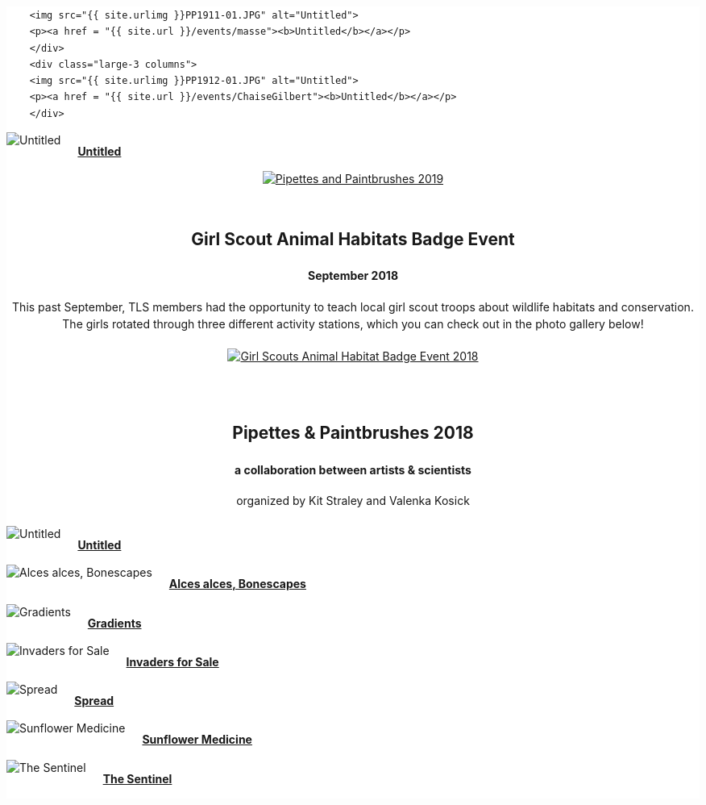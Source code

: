         <img src="{{ site.urlimg }}PP1911-01.JPG" alt="Untitled">
        <p><a href = "{{ site.url }}/events/masse"><b>Untitled</b></a></p>
        </div>
        <div class="large-3 columns">
        <img src="{{ site.urlimg }}PP1912-01.JPG" alt="Untitled">
        <p><a href = "{{ site.url }}/events/ChaiseGilbert"><b>Untitled</b></a></p>
        </div>
</div>
<div class="row row-centered">
        <div class="large-3 columns end">
        <img src="{{ site.urlimg }}PP1913-01.JPG" alt="Untitled">
        <p><a href = "{{ site.url }}/events/ChaiseGilbert2"><b>Untitled</b></a></p>
        </div>
</div>

<center><a data-flickr-embed="true"  href="https://www.flickr.com/photos/139839751@N06/albums/72157708323276805" title="Pipettes and Paintbrushes 2019"><img src="https://live.staticflickr.com/65535/47800774161_b1c6ac96d6.jpg" width="640" height="800" alt="Pipettes and Paintbrushes 2019"></a><script async src="//embedr.flickr.com/assets/client-code.js" charset="utf-8"></script></center><br>


<center><h2>Girl Scout Animal Habitats Badge Event</h2></center>  
<center><h4>September 2018</h4></center>
<center>This past September, TLS members had the opportunity to teach local girl scout troops about wildlife habitats and conservation. The girls rotated through three different activity stations, which you can check out in the photo gallery below!</center><br>

<center><a data-flickr-embed="true"  href="https://www.flickr.com/photos/139839751@N06/albums/72157707615687854" title="Girl Scouts Animal Habitat Badge Event 2018"><img src="https://farm8.staticflickr.com/7915/33220518458_1a614977d5_o.jpg" width="640" height="480" alt="Girl Scouts Animal Habitat Badge Event 2018"></a><script async src="//embedr.flickr.com/assets/client-code.js" charset="utf-8"></script></center>
<br>
<br>
<center><h2>Pipettes & Paintbrushes 2018</h2></center>  
<center><h4>a collaboration between artists & scientists</h4></center>  
<center>organized by Kit Straley and Valenka Kosick</center><br>

<div class="row row-centered">
        <div class="large-3 columns">
        <img src="{{ site.urlimg }}hambrecht-01.jpg" alt="Untitled">
        <p><a href = "{{ site.url }}/events/hambrecht"><b>Untitled</b></a></p></div>
        <div class="large-3 columns">
        <img src="{{ site.urlimg }}fahey-01.jpg" alt="Alces alces, Bonescapes">
        <p><a href = "{{ site.url }}/events/fahey"><b>Alces alces, Bonescapes</b></a></p></div>
        <div class="large-3 columns">
        <img src="{{ site.urlimg }}cousins-01.jpg" alt="Gradients">
        <p><a href = "{{ site.url }}/events/cousins"><b>Gradients</b></a></p></div>
        <div class="large-3 columns">
        <img src="{{ site.urlimg }}capaldo-01.jpg" alt="Invaders for Sale">
        <p><a href = "{{ site.url }}/events/capaldo"><b>Invaders for Sale</b></a></p></div>
</div>
<div class="row row-centered">
        <div class="large-3 columns">
        <img src="{{ site.urlimg }}gallagher-01.jpg" alt="Spread">
        <p><a href = "{{ site.url }}/events/gallagher"><b>Spread</b></a></p>
        </div>
        <div class="large-3 columns">
        <img src="{{ site.urlimg }}ashesimmer-01.jpg" alt="Sunflower Medicine">  
        <p><a href = "{{ site.url }}/events/ashesimmer"><b>Sunflower Medicine</b></a></p>
        </div>
        <div class="large-3 columns">
        <img src="{{ site.urlimg }}bell-01.jpg" alt="The Sentinel">
        <p><a href = "{{ site.url }}/events/bell"><b>The Sentinel</b></a></p>
        </div>
        <div class="large-3 columns">